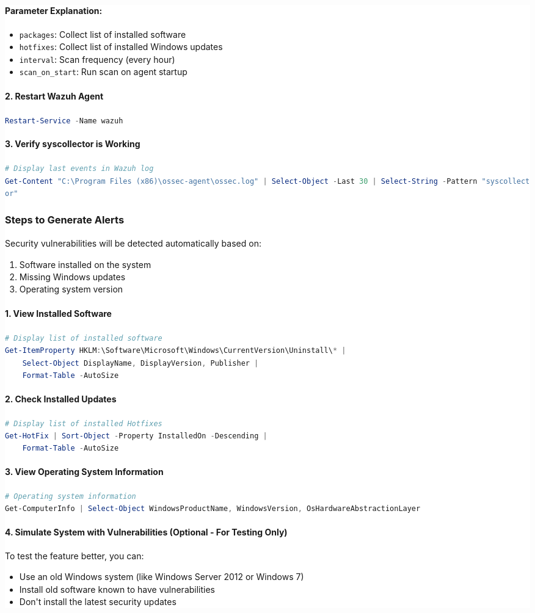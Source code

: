 #### Parameter Explanation:

- `packages`: Collect list of installed software
- `hotfixes`: Collect list of installed Windows updates
- `interval`: Scan frequency (every hour)
- `scan_on_start`: Run scan on agent startup

#### 2. Restart Wazuh Agent

```powershell
Restart-Service -Name wazuh
```

#### 3. Verify syscollector is Working

```powershell
# Display last events in Wazuh log
Get-Content "C:\Program Files (x86)\ossec-agent\ossec.log" | Select-Object -Last 30 | Select-String -Pattern "syscollector"
```

### Steps to Generate Alerts

Security vulnerabilities will be detected automatically based on:
1. Software installed on the system
2. Missing Windows updates
3. Operating system version

#### 1. View Installed Software

```powershell
# Display list of installed software
Get-ItemProperty HKLM:\Software\Microsoft\Windows\CurrentVersion\Uninstall\* | 
    Select-Object DisplayName, DisplayVersion, Publisher | 
    Format-Table -AutoSize
```

#### 2. Check Installed Updates

```powershell
# Display list of installed Hotfixes
Get-HotFix | Sort-Object -Property InstalledOn -Descending | 
    Format-Table -AutoSize
```

#### 3. View Operating System Information

```powershell
# Operating system information
Get-ComputerInfo | Select-Object WindowsProductName, WindowsVersion, OsHardwareAbstractionLayer
```

#### 4. Simulate System with Vulnerabilities (Optional - For Testing Only)

To test the feature better, you can:
- Use an old Windows system (like Windows Server 2012 or Windows 7)
- Install old software known to have vulnerabilities
- Don't install the latest security updates
